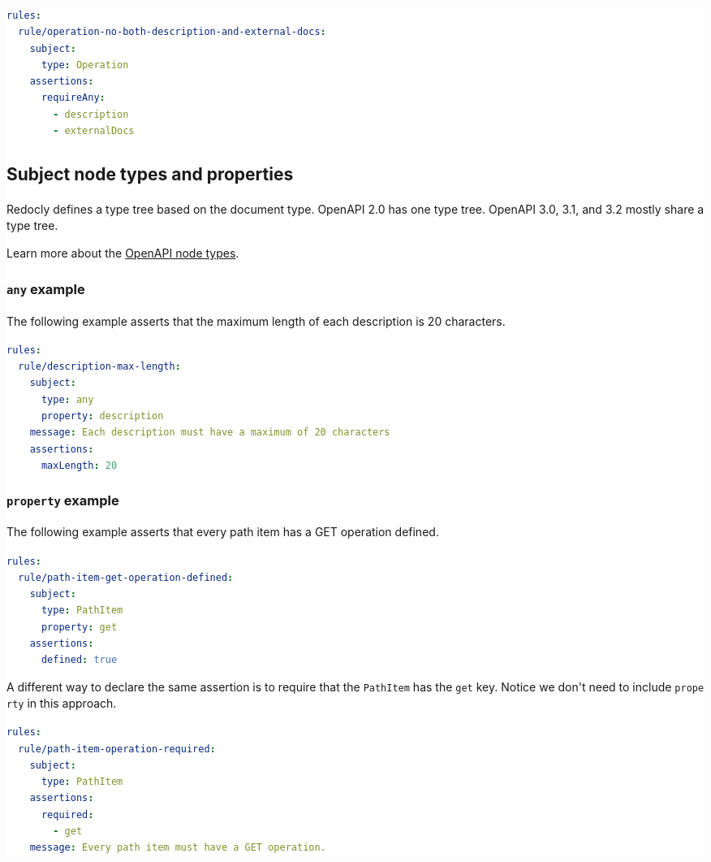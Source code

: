 ```yaml Response example
rules:
  rule/operation-no-both-description-and-external-docs:
    subject:
      type: Operation
    assertions:
      requireAny:
        - description
        - externalDocs
```

## Subject node types and properties

Redocly defines a type tree based on the document type.
OpenAPI 2.0 has one type tree.
OpenAPI 3.0, 3.1, and 3.2 mostly share a type tree.

Learn more about the [OpenAPI node types](https://redocly.com/docs/openapi-visual-reference/openapi-node-types/).

### `any` example

The following example asserts that the maximum length of each description is 20 characters.

```yaml
rules:
  rule/description-max-length:
    subject:
      type: any
      property: description
    message: Each description must have a maximum of 20 characters
    assertions:
      maxLength: 20
```

### `property` example

The following example asserts that every path item has a GET operation defined.

```yaml
rules:
  rule/path-item-get-operation-defined:
    subject:
      type: PathItem
      property: get
    assertions:
      defined: true
```

A different way to declare the same assertion is to require that the `PathItem` has the `get` key.
Notice we don't need to include `property` in this approach.

```yaml
rules:
  rule/path-item-operation-required:
    subject:
      type: PathItem
    assertions:
      required:
        - get
    message: Every path item must have a GET operation.
```
